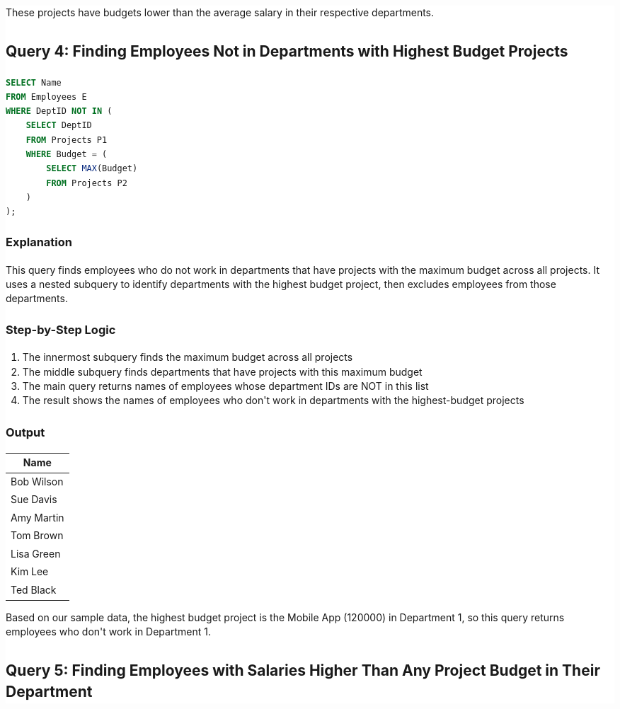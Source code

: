 These projects have budgets lower than the average salary in their respective departments.

## Query 4: Finding Employees Not in Departments with Highest Budget Projects

```sql
SELECT Name
FROM Employees E
WHERE DeptID NOT IN (
    SELECT DeptID
    FROM Projects P1
    WHERE Budget = (
        SELECT MAX(Budget)
        FROM Projects P2
    )
);
```

### Explanation
This query finds employees who do not work in departments that have projects with the maximum budget across all projects. It uses a nested subquery to identify departments with the highest budget project, then excludes employees from those departments.

### Step-by-Step Logic
1. The innermost subquery finds the maximum budget across all projects
2. The middle subquery finds departments that have projects with this maximum budget
3. The main query returns names of employees whose department IDs are NOT in this list
4. The result shows the names of employees who don't work in departments with the highest-budget projects

### Output
| Name       |
|------------|
| Bob Wilson |
| Sue Davis  |
| Amy Martin |
| Tom Brown  |
| Lisa Green |
| Kim Lee    |
| Ted Black  |

Based on our sample data, the highest budget project is the Mobile App (120000) in Department 1, so this query returns employees who don't work in Department 1.

## Query 5: Finding Employees with Salaries Higher Than Any Project Budget in Their Department
